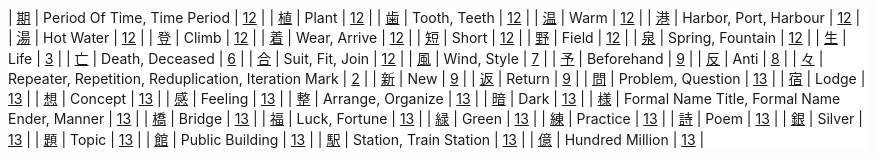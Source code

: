 | [期](kanjis/期.md) | Period Of Time, Time Period | [12](levels/wk_level12.md) |
| [植](kanjis/植.md) | Plant | [12](levels/wk_level12.md) |
| [歯](kanjis/歯.md) | Tooth, Teeth | [12](levels/wk_level12.md) |
| [温](kanjis/温.md) | Warm | [12](levels/wk_level12.md) |
| [港](kanjis/港.md) | Harbor, Port, Harbour | [12](levels/wk_level12.md) |
| [湯](kanjis/湯.md) | Hot Water | [12](levels/wk_level12.md) |
| [登](kanjis/登.md) | Climb | [12](levels/wk_level12.md) |
| [着](kanjis/着.md) | Wear, Arrive | [12](levels/wk_level12.md) |
| [短](kanjis/短.md) | Short | [12](levels/wk_level12.md) |
| [野](kanjis/野.md) | Field | [12](levels/wk_level12.md) |
| [泉](kanjis/泉.md) | Spring, Fountain | [12](levels/wk_level12.md) |
| [生](kanjis/生.md) | Life | [3](levels/wk_level3.md) |
| [亡](kanjis/亡.md) | Death, Deceased | [6](levels/wk_level6.md) |
| [合](kanjis/合.md) | Suit, Fit, Join | [12](levels/wk_level12.md) |
| [風](kanjis/風.md) | Wind, Style | [7](levels/wk_level7.md) |
| [予](kanjis/予.md) | Beforehand | [9](levels/wk_level9.md) |
| [反](kanjis/反.md) | Anti | [8](levels/wk_level8.md) |
| [々](kanjis/々.md) | Repeater, Repetition, Reduplication, Iteration Mark | [2](levels/wk_level2.md) |
| [新](kanjis/新.md) | New | [9](levels/wk_level9.md) |
| [返](kanjis/返.md) | Return | [9](levels/wk_level9.md) |
| [問](kanjis/問.md) | Problem, Question | [13](levels/wk_level13.md) |
| [宿](kanjis/宿.md) | Lodge | [13](levels/wk_level13.md) |
| [想](kanjis/想.md) | Concept | [13](levels/wk_level13.md) |
| [感](kanjis/感.md) | Feeling | [13](levels/wk_level13.md) |
| [整](kanjis/整.md) | Arrange, Organize | [13](levels/wk_level13.md) |
| [暗](kanjis/暗.md) | Dark | [13](levels/wk_level13.md) |
| [様](kanjis/様.md) | Formal Name Title, Formal Name Ender, Manner | [13](levels/wk_level13.md) |
| [橋](kanjis/橋.md) | Bridge | [13](levels/wk_level13.md) |
| [福](kanjis/福.md) | Luck, Fortune | [13](levels/wk_level13.md) |
| [緑](kanjis/緑.md) | Green | [13](levels/wk_level13.md) |
| [練](kanjis/練.md) | Practice | [13](levels/wk_level13.md) |
| [詩](kanjis/詩.md) | Poem | [13](levels/wk_level13.md) |
| [銀](kanjis/銀.md) | Silver | [13](levels/wk_level13.md) |
| [題](kanjis/題.md) | Topic | [13](levels/wk_level13.md) |
| [館](kanjis/館.md) | Public Building | [13](levels/wk_level13.md) |
| [駅](kanjis/駅.md) | Station, Train Station | [13](levels/wk_level13.md) |
| [億](kanjis/億.md) | Hundred Million | [13](levels/wk_level13.md) |